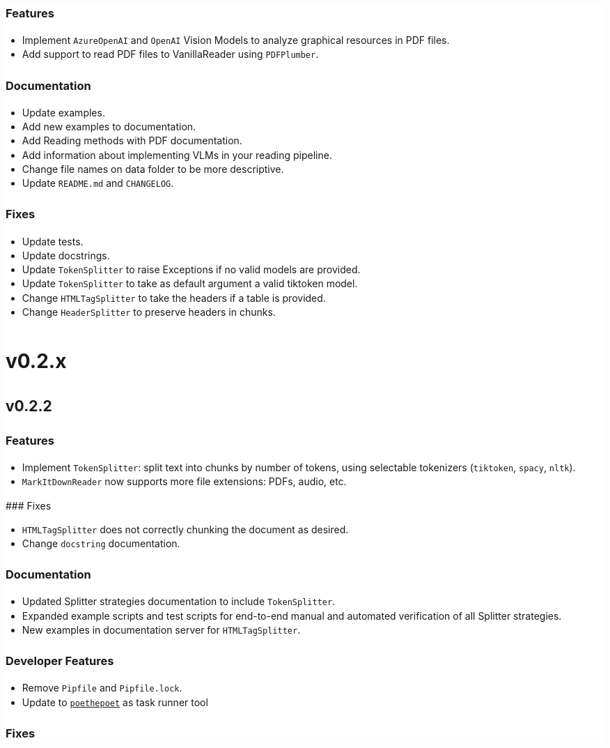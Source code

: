 ### Features

- Implement `AzureOpenAI` and `OpenAI` Vision Models to analyze graphical resources in PDF files.
- Add support to read PDF files to VanillaReader using `PDFPlumber`.

### Documentation

- Update examples.
- Add new examples to documentation.
- Add Reading methods with PDF documentation.
- Add information about implementing VLMs in your reading pipeline.
- Change file names on data folder to be more descriptive.
- Update `README.md` and `CHANGELOG`.

### Fixes

- Update tests.
- Update docstrings.
- Update `TokenSplitter` to raise Exceptions if no valid models are provided.
- Update `TokenSplitter` to take as default argument a valid tiktoken model.
- Change `HTMLTagSplitter` to take the headers if a table is provided.
- Change `HeaderSplitter` to preserve headers in chunks.

# **v0.2.x**

## v0.2.2

### Features

- Implement `TokenSplitter`: split text into chunks by number of tokens, using selectable tokenizers (`tiktoken`, `spacy`, `nltk`).
- `MarkItDownReader` now supports more file extensions: PDFs, audio, etc.

### Fixes

- `HTMLTagSplitter` does not correctly chunking the document as desired.
- Change `docstring` documentation.

### Documentation

- Updated Splitter strategies documentation to include `TokenSplitter`.
- Expanded example scripts and test scripts for end-to-end manual and automated verification of all Splitter strategies.
- New examples in documentation server for `HTMLTagSplitter`. 

### Developer Features

- Remove `Pipfile` and `Pipfile.lock`. 
- Update to [`poethepoet`](https://poethepoet.natn.io/index.html) as task runner tool 

### Fixes
